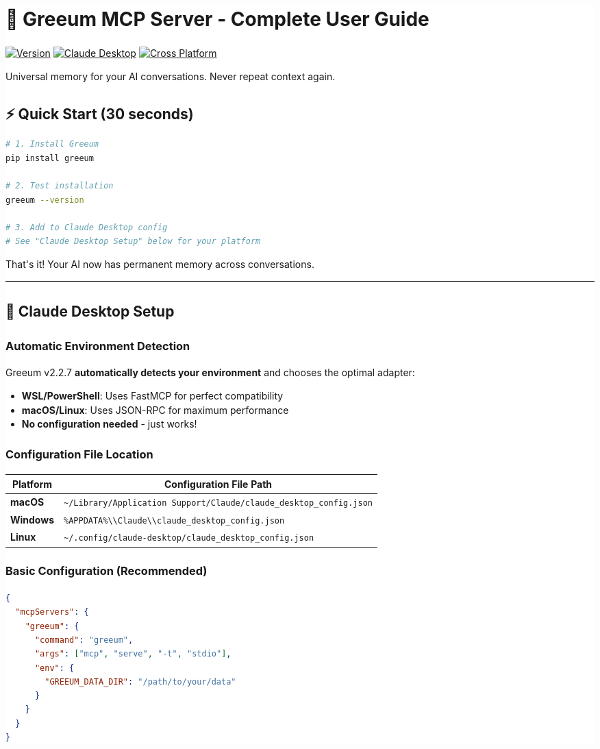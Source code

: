 # 🧠 Greeum MCP Server - Complete User Guide

[![Version](https://img.shields.io/badge/version-v2.2.7-blue.svg)](https://pypi.org/project/greeum/)
[![Claude Desktop](https://img.shields.io/badge/Claude%20Desktop-✅%20Compatible-green.svg)](https://claude.ai/desktop)
[![Cross Platform](https://img.shields.io/badge/Platform-WSL%20%7C%20PowerShell%20%7C%20macOS%20%7C%20Linux-lightgrey.svg)]()

Universal memory for your AI conversations. Never repeat context again.

## ⚡ Quick Start (30 seconds)

```bash
# 1. Install Greeum
pip install greeum

# 2. Test installation
greeum --version

# 3. Add to Claude Desktop config
# See "Claude Desktop Setup" below for your platform
```

That's it! Your AI now has permanent memory across conversations.

---

## 🤖 Claude Desktop Setup

### Automatic Environment Detection
Greeum v2.2.7 **automatically detects your environment** and chooses the optimal adapter:
- **WSL/PowerShell**: Uses FastMCP for perfect compatibility
- **macOS/Linux**: Uses JSON-RPC for maximum performance  
- **No configuration needed** - just works!

### Configuration File Location

| Platform | Configuration File Path |
|----------|------------------------|
| **macOS** | `~/Library/Application Support/Claude/claude_desktop_config.json` |
| **Windows** | `%APPDATA%\\Claude\\claude_desktop_config.json` |
| **Linux** | `~/.config/claude-desktop/claude_desktop_config.json` |

### Basic Configuration (Recommended)

```json
{
  "mcpServers": {
    "greeum": {
      "command": "greeum",
      "args": ["mcp", "serve", "-t", "stdio"],
      "env": {
        "GREEUM_DATA_DIR": "/path/to/your/data"
      }
    }
  }
}
```
